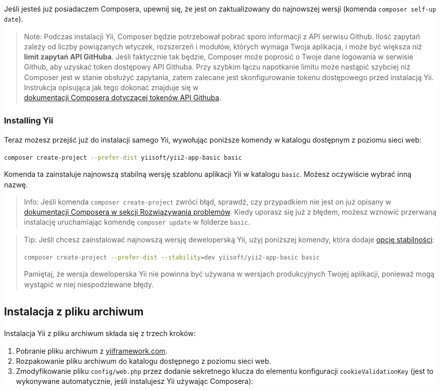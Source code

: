 Jeśli jesteś już posiadaczem Composera, upewnij się, że jest on zaktualizowany do najnowszej wersji (komenda `composer self-update`).

> Note: Podczas instalacji Yii, Composer będzie potrzebował pobrać sporo informacji z API serwisu Github. 
  Ilość zapytań zależy od liczby powiązanych wtyczek, rozszerzeń i modułów, których wymaga Twoja aplikacja, i może być 
  większa niż **limit zapytań API GitHuba**. Jeśli faktycznie tak będzie, Composer może poprosić o Twoje dane logowania 
  w serwisie Github, aby uzyskać token dostępowy API Githuba. Przy szybkim łączu napotkanie limitu może nastąpić szybciej 
  niż Composer jest w stanie obsłużyć zapytania, zatem zalecane jest skonfigurowanie tokenu dostępowego przed instalacją Yii.  
  Instrukcja opisująca jak tego dokonać znajduje się w  
  [dokumentacji Composera dotyczącej tokenów API Githuba](https://getcomposer.org/doc/articles/troubleshooting.md#api-rate-limit-and-oauth-tokens).

### Installing Yii

Teraz możesz przejść już do instalacji samego Yii, wywołując poniższe komendy w katalogu dostępnym z poziomu sieci web:

```bash
composer create-project --prefer-dist yiisoft/yii2-app-basic basic
```

Komenda ta zainstaluje najnowszą stabilną wersję szablonu aplikacji Yii w katalogu `basic`. Możesz oczywiście wybrać 
inną nazwę.

> Info: Jeśli komenda `composer create-project` zwróci błąd, sprawdź, czy przypadkiem nie jest on już opisany
  w [dokumentacji Composera w sekcji Rozwiązywania problemów](https://getcomposer.org/doc/articles/troubleshooting.md). 
  Kiedy uporasz się już z błędem, możesz wznowić przerwaną instalację uruchamiając komendę `composer update` w folderze `basic`.

> Tip: Jeśli chcesz zainstalować najnowszą wersję deweloperską Yii, użyj poniższej komendy, która dodaje 
> [opcję stabilności](https://getcomposer.org/doc/04-schema.md#minimum-stability):
>
> ```bash
> composer create-project --prefer-dist --stability=dev yiisoft/yii2-app-basic basic
> ```
>
> Pamiętaj, że wersja deweloperska Yii nie powinna być używana w wersjach produkcyjnych Twojej aplikacji, ponieważ mogą 
> wystąpić w niej niespodziewane błędy.

Instalacja z pliku archiwum <span id="installing-from-archive-file"></span>
---------------------------

Instalacja Yii z pliku archiwum składa się z trzech kroków:

1. Pobranie pliku archiwum z [yiiframework.com](https://www.yiiframework.com/download/).
2. Rozpakowanie pliku archiwum do katalogu dostępnego z poziomu sieci web.
3. Zmodyfikowanie pliku `config/web.php` przez dodanie sekretnego klucza do elementu konfiguracji `cookieValidationKey`
   (jest to wykonywane automatycznie, jeśli instalujesz Yii używając Composera):
